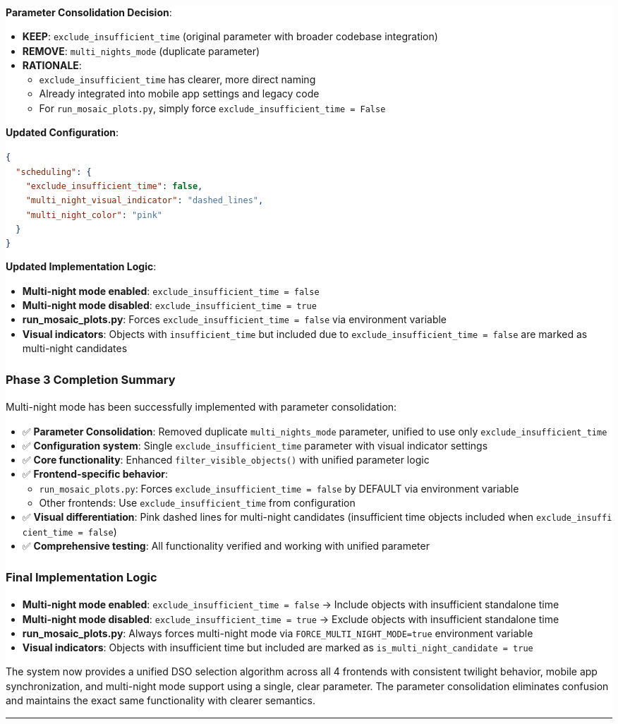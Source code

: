 **Parameter Consolidation Decision**:
- **KEEP**: `exclude_insufficient_time` (original parameter with broader codebase integration)
- **REMOVE**: `multi_nights_mode` (duplicate parameter)
- **RATIONALE**: 
  - `exclude_insufficient_time` has clearer, more direct naming
  - Already integrated into mobile app settings and legacy code
  - For `run_mosaic_plots.py`, simply force `exclude_insufficient_time = False`

**Updated Configuration**:
```json
{
  "scheduling": {
    "exclude_insufficient_time": false,
    "multi_night_visual_indicator": "dashed_lines", 
    "multi_night_color": "pink"
  }
}
```

**Updated Implementation Logic**:
- **Multi-night mode enabled**: `exclude_insufficient_time = false`
- **Multi-night mode disabled**: `exclude_insufficient_time = true`
- **run_mosaic_plots.py**: Forces `exclude_insufficient_time = false` via environment variable
- **Visual indicators**: Objects with `insufficient_time` but included due to `exclude_insufficient_time = false` are marked as multi-night candidates

### Phase 3 Completion Summary
Multi-night mode has been successfully implemented with parameter consolidation:
- ✅ **Parameter Consolidation**: Removed duplicate `multi_nights_mode` parameter, unified to use only `exclude_insufficient_time`
- ✅ **Configuration system**: Single `exclude_insufficient_time` parameter with visual indicator settings
- ✅ **Core functionality**: Enhanced `filter_visible_objects()` with unified parameter logic  
- ✅ **Frontend-specific behavior**: 
  - `run_mosaic_plots.py`: Forces `exclude_insufficient_time = false` by DEFAULT via environment variable
  - Other frontends: Use `exclude_insufficient_time` from configuration
- ✅ **Visual differentiation**: Pink dashed lines for multi-night candidates (insufficient time objects included when `exclude_insufficient_time = false`)
- ✅ **Comprehensive testing**: All functionality verified and working with unified parameter

### Final Implementation Logic
- **Multi-night mode enabled**: `exclude_insufficient_time = false` → Include objects with insufficient standalone time
- **Multi-night mode disabled**: `exclude_insufficient_time = true` → Exclude objects with insufficient standalone time  
- **run_mosaic_plots.py**: Always forces multi-night mode via `FORCE_MULTI_NIGHT_MODE=true` environment variable
- **Visual indicators**: Objects with insufficient time but included are marked as `is_multi_night_candidate = true`

The system now provides a unified DSO selection algorithm across all 4 frontends with consistent twilight behavior, mobile app synchronization, and multi-night mode support using a single, clear parameter. The parameter consolidation eliminates confusion and maintains the exact same functionality with clearer semantics.

---